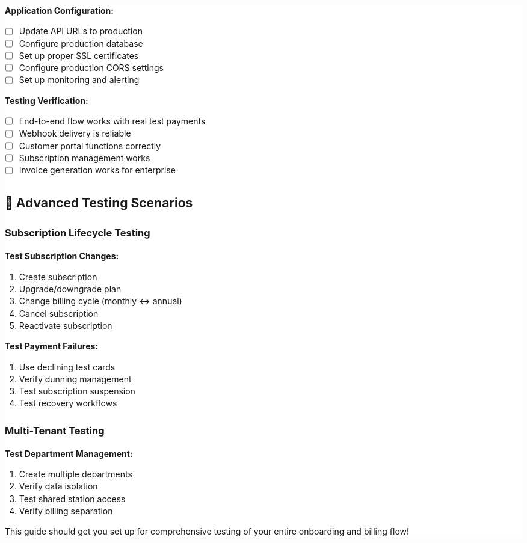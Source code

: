 **Application Configuration:**
- [ ] Update API URLs to production
- [ ] Configure production database
- [ ] Set up proper SSL certificates
- [ ] Configure production CORS settings
- [ ] Set up monitoring and alerting

**Testing Verification:**
- [ ] End-to-end flow works with real test payments
- [ ] Webhook delivery is reliable
- [ ] Customer portal functions correctly
- [ ] Subscription management works
- [ ] Invoice generation works for enterprise

## 🔧 Advanced Testing Scenarios

### Subscription Lifecycle Testing

**Test Subscription Changes:**
1. Create subscription
2. Upgrade/downgrade plan
3. Change billing cycle (monthly ↔ annual)
4. Cancel subscription
5. Reactivate subscription

**Test Payment Failures:**
1. Use declining test cards
2. Verify dunning management
3. Test subscription suspension
4. Test recovery workflows

### Multi-Tenant Testing

**Test Department Management:**
1. Create multiple departments
2. Verify data isolation
3. Test shared station access
4. Verify billing separation

This guide should get you set up for comprehensive testing of your entire onboarding and billing flow! 